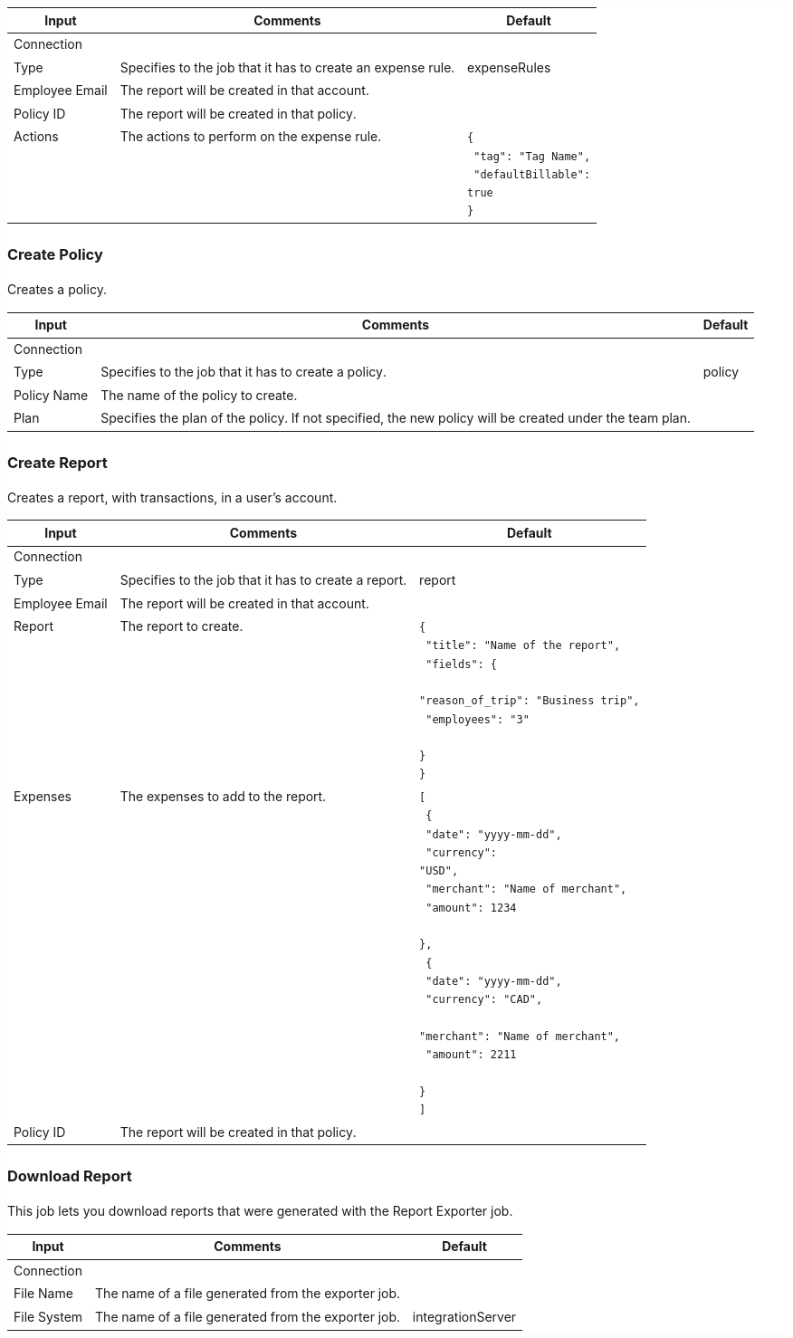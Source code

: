 | Input          | Comments                                                    | Default                                                                      |
| -------------- | ----------------------------------------------------------- | ---------------------------------------------------------------------------- |
| Connection     |                                                             |                                                                              |
| Type           | Specifies to the job that it has to create an expense rule. | expenseRules                                                                 |
| Employee Email | The report will be created in that account.                 |                                                                              |
| Policy ID      | The report will be created in that policy.                  |                                                                              |
| Actions        | The actions to perform on the expense rule.                 | <code>{<br /> "tag": "Tag Name",<br /> "defaultBillable": true<br />}</code> |

### Create Policy

Creates a policy.

| Input       | Comments                                                                                                | Default |
| ----------- | ------------------------------------------------------------------------------------------------------- | ------- |
| Connection  |                                                                                                         |         |
| Type        | Specifies to the job that it has to create a policy.                                                    | policy  |
| Policy Name | The name of the policy to create.                                                                       |         |
| Plan        | Specifies the plan of the policy. If not specified, the new policy will be created under the team plan. |         |

### Create Report

Creates a report, with transactions, in a user’s account.

| Input          | Comments                                             | Default                                                                                                                                                                                                                                                                                |
| -------------- | ---------------------------------------------------- | -------------------------------------------------------------------------------------------------------------------------------------------------------------------------------------------------------------------------------------------------------------------------------------- |
| Connection     |                                                      |                                                                                                                                                                                                                                                                                        |
| Type           | Specifies to the job that it has to create a report. | report                                                                                                                                                                                                                                                                                 |
| Employee Email | The report will be created in that account.          |                                                                                                                                                                                                                                                                                        |
| Report         | The report to create.                                | <code>{<br /> "title": "Name of the report",<br /> "fields": {<br /> "reason_of_trip": "Business trip",<br /> "employees": "3"<br /> }<br />}</code>                                                                                                                                   |
| Expenses       | The expenses to add to the report.                   | <code>[<br /> {<br /> "date": "yyyy-mm-dd",<br /> "currency": "USD",<br /> "merchant": "Name of merchant",<br /> "amount": 1234<br /> },<br /> {<br /> "date": "yyyy-mm-dd",<br /> "currency": "CAD",<br /> "merchant": "Name of merchant",<br /> "amount": 2211<br /> }<br />]</code> |
| Policy ID      | The report will be created in that policy.           |                                                                                                                                                                                                                                                                                        |

### Download Report

This job lets you download reports that were generated with the Report Exporter job.

| Input       | Comments                                            | Default           |
| ----------- | --------------------------------------------------- | ----------------- |
| Connection  |                                                     |                   |
| File Name   | The name of a file generated from the exporter job. |                   |
| File System | The name of a file generated from the exporter job. | integrationServer |

